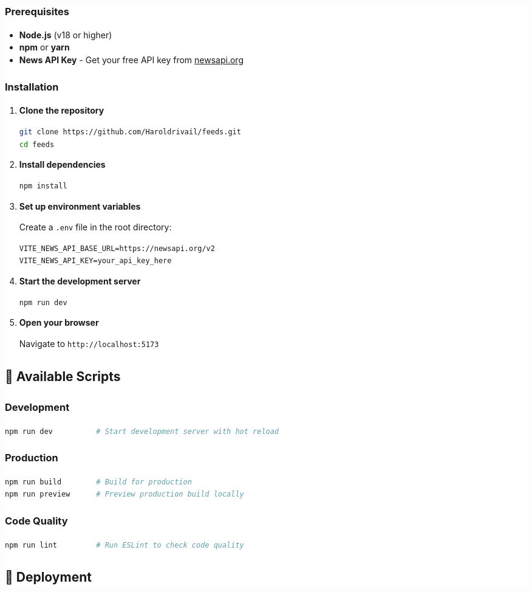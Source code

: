 ### Prerequisites
- **Node.js** (v18 or higher)
- **npm** or **yarn**
- **News API Key** - Get your free API key from [newsapi.org](https://newsapi.org/)

### Installation

1. **Clone the repository**
   ```bash
   git clone https://github.com/Haroldrivail/feeds.git
   cd feeds
   ```

2. **Install dependencies**
   ```bash
   npm install
   ```

3. **Set up environment variables**
   
   Create a `.env` file in the root directory:
   ```env
   VITE_NEWS_API_BASE_URL=https://newsapi.org/v2
   VITE_NEWS_API_KEY=your_api_key_here
   ```

4. **Start the development server**
   ```bash
   npm run dev
   ```

5. **Open your browser**
   
   Navigate to `http://localhost:5173`

## 📝 Available Scripts

### Development
```bash
npm run dev          # Start development server with hot reload
```

### Production
```bash
npm run build        # Build for production
npm run preview      # Preview production build locally
```

### Code Quality
```bash
npm run lint         # Run ESLint to check code quality
```

## 🚀 Deployment
